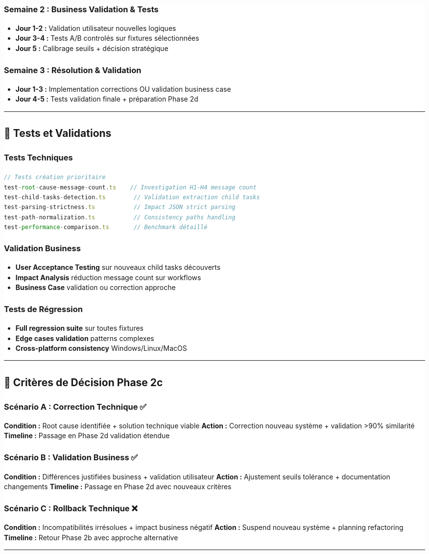 ### Semaine 2 : Business Validation & Tests
- **Jour 1-2 :** Validation utilisateur nouvelles logiques
- **Jour 3-4 :** Tests A/B controlés sur fixtures sélectionnées
- **Jour 5 :** Calibrage seuils + décision stratégique

### Semaine 3 : Résolution & Validation
- **Jour 1-3 :** Implementation corrections OU validation business case
- **Jour 4-5 :** Tests validation finale + préparation Phase 2d

---

## 🧪 Tests et Validations

### Tests Techniques
```typescript
// Tests création prioritaire
test-root-cause-message-count.ts    // Investigation H1-H4 message count
test-child-tasks-detection.ts        // Validation extraction child tasks  
test-parsing-strictness.ts           // Impact JSON strict parsing
test-path-normalization.ts           // Consistency paths handling
test-performance-comparison.ts       // Benchmark détaillé
```

### Validation Business
- **User Acceptance Testing** sur nouveaux child tasks découverts
- **Impact Analysis** réduction message count sur workflows
- **Business Case** validation ou correction approche

### Tests de Régression
- **Full regression suite** sur toutes fixtures
- **Edge cases validation** patterns complexes
- **Cross-platform consistency** Windows/Linux/MacOS

---

## 🚦 Critères de Décision Phase 2c

### Scénario A : Correction Technique ✅
**Condition :** Root cause identifiée + solution technique viable
**Action :** Correction nouveau système + validation >90% similarité
**Timeline :** Passage en Phase 2d validation étendue

### Scénario B : Validation Business ✅
**Condition :** Différences justifiées business + validation utilisateur
**Action :** Ajustement seuils tolérance + documentation changements
**Timeline :** Passage en Phase 2d avec nouveaux critères

### Scénario C : Rollback Technique ❌
**Condition :** Incompatibilités irrésolues + impact business négatif
**Action :** Suspend nouveau système + planning refactoring
**Timeline :** Retour Phase 2b avec approche alternative

---